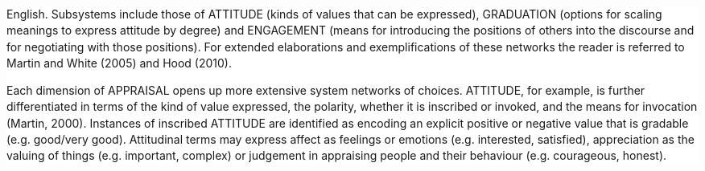 English. Subsystems include those of ATTITUDE (kinds of values that can be expressed), GRADUATION (options for scaling meanings to express attitude by degree) and ENGAGEMENT (means for introducing the positions of others into the discourse and for negotiating with those positions). For extended elaborations and exemplifications of these networks the reader is referred to Martin and White (2005) and Hood (2010).

Each dimension of APPRAISAL opens up more extensive system networks of choices. ATTITUDE, for example, is further differentiated in terms of the kind of value expressed, the polarity, whether it is inscribed or invoked, and the means for invocation (Martin, 2000). Instances of inscribed ATTITUDE are identified as encoding an explicit positive or negative value that is gradable (e.g. good/very good). Attitudinal terms may express affect as feelings or emotions (e.g. interested, satisfied), appreciation as the valuing of things (e.g. important, complex) or judgement in appraising people and their behaviour (e.g. courageous, honest).

